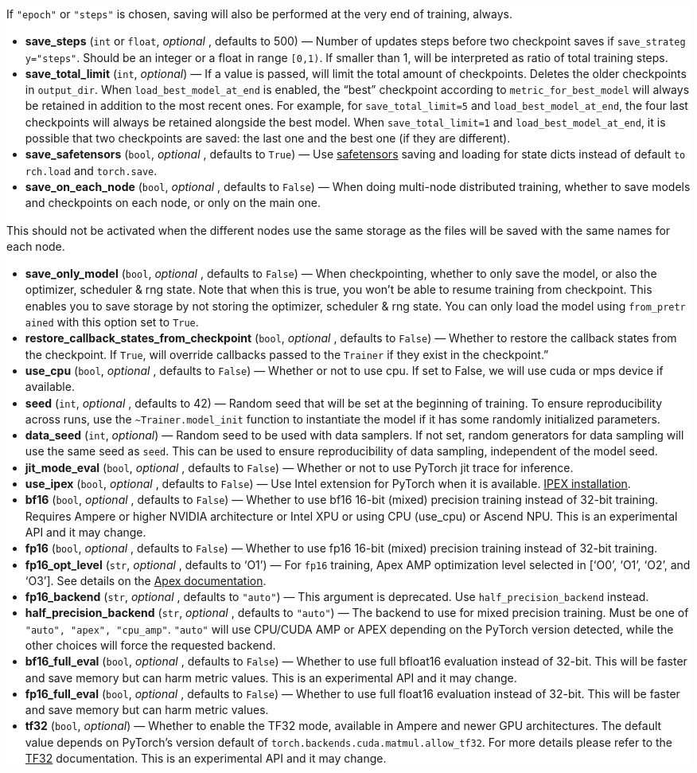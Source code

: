 If `"epoch"` or `"steps"` is chosen, saving will also be performed at the very end of training, always.

  * **save_steps** (`int` or `float`, _optional_ , defaults to 500) — Number of updates steps before two checkpoint saves if `save_strategy="steps"`. Should be an integer or a float in range `[0,1)`. If smaller than 1, will be interpreted as ratio of total training steps.
  * **save_total_limit** (`int`, _optional_) — If a value is passed, will limit the total amount of checkpoints. Deletes the older checkpoints in `output_dir`. When `load_best_model_at_end` is enabled, the “best” checkpoint according to `metric_for_best_model` will always be retained in addition to the most recent ones. For example, for `save_total_limit=5` and `load_best_model_at_end`, the four last checkpoints will always be retained alongside the best model. When `save_total_limit=1` and `load_best_model_at_end`, it is possible that two checkpoints are saved: the last one and the best one (if they are different).
  * **save_safetensors** (`bool`, _optional_ , defaults to `True`) — Use [safetensors](https://huggingface.co/docs/safetensors) saving and loading for state dicts instead of default `torch.load` and `torch.save`.
  * **save_on_each_node** (`bool`, _optional_ , defaults to `False`) — When doing multi-node distributed training, whether to save models and checkpoints on each node, or only on the main one. 

This should not be activated when the different nodes use the same storage as the files will be saved with the same names for each node.

  * **save_only_model** (`bool`, _optional_ , defaults to `False`) — When checkpointing, whether to only save the model, or also the optimizer, scheduler & rng state. Note that when this is true, you won’t be able to resume training from checkpoint. This enables you to save storage by not storing the optimizer, scheduler & rng state. You can only load the model using `from_pretrained` with this option set to `True`.
  * **restore_callback_states_from_checkpoint** (`bool`, _optional_ , defaults to `False`) — Whether to restore the callback states from the checkpoint. If `True`, will override callbacks passed to the `Trainer` if they exist in the checkpoint.”
  * **use_cpu** (`bool`, _optional_ , defaults to `False`) — Whether or not to use cpu. If set to False, we will use cuda or mps device if available.
  * **seed** (`int`, _optional_ , defaults to 42) — Random seed that will be set at the beginning of training. To ensure reproducibility across runs, use the `~Trainer.model_init` function to instantiate the model if it has some randomly initialized parameters.
  * **data_seed** (`int`, _optional_) — Random seed to be used with data samplers. If not set, random generators for data sampling will use the same seed as `seed`. This can be used to ensure reproducibility of data sampling, independent of the model seed.
  * **jit_mode_eval** (`bool`, _optional_ , defaults to `False`) — Whether or not to use PyTorch jit trace for inference.
  * **use_ipex** (`bool`, _optional_ , defaults to `False`) — Use Intel extension for PyTorch when it is available. [IPEX installation](https://github.com/intel/intel-extension-for-pytorch).
  * **bf16** (`bool`, _optional_ , defaults to `False`) — Whether to use bf16 16-bit (mixed) precision training instead of 32-bit training. Requires Ampere or higher NVIDIA architecture or Intel XPU or using CPU (use_cpu) or Ascend NPU. This is an experimental API and it may change.
  * **fp16** (`bool`, _optional_ , defaults to `False`) — Whether to use fp16 16-bit (mixed) precision training instead of 32-bit training.
  * **fp16_opt_level** (`str`, _optional_ , defaults to ‘O1’) — For `fp16` training, Apex AMP optimization level selected in [‘O0’, ‘O1’, ‘O2’, and ‘O3’]. See details on the [Apex documentation](https://nvidia.github.io/apex/amp).
  * **fp16_backend** (`str`, _optional_ , defaults to `"auto"`) — This argument is deprecated. Use `half_precision_backend` instead.
  * **half_precision_backend** (`str`, _optional_ , defaults to `"auto"`) — The backend to use for mixed precision training. Must be one of `"auto", "apex", "cpu_amp"`. `"auto"` will use CPU/CUDA AMP or APEX depending on the PyTorch version detected, while the other choices will force the requested backend.
  * **bf16_full_eval** (`bool`, _optional_ , defaults to `False`) — Whether to use full bfloat16 evaluation instead of 32-bit. This will be faster and save memory but can harm metric values. This is an experimental API and it may change.
  * **fp16_full_eval** (`bool`, _optional_ , defaults to `False`) — Whether to use full float16 evaluation instead of 32-bit. This will be faster and save memory but can harm metric values.
  * **tf32** (`bool`, _optional_) — Whether to enable the TF32 mode, available in Ampere and newer GPU architectures. The default value depends on PyTorch’s version default of `torch.backends.cuda.matmul.allow_tf32`. For more details please refer to the [TF32](https://huggingface.co/docs/transformers/perf_train_gpu_one#tf32) documentation. This is an experimental API and it may change.